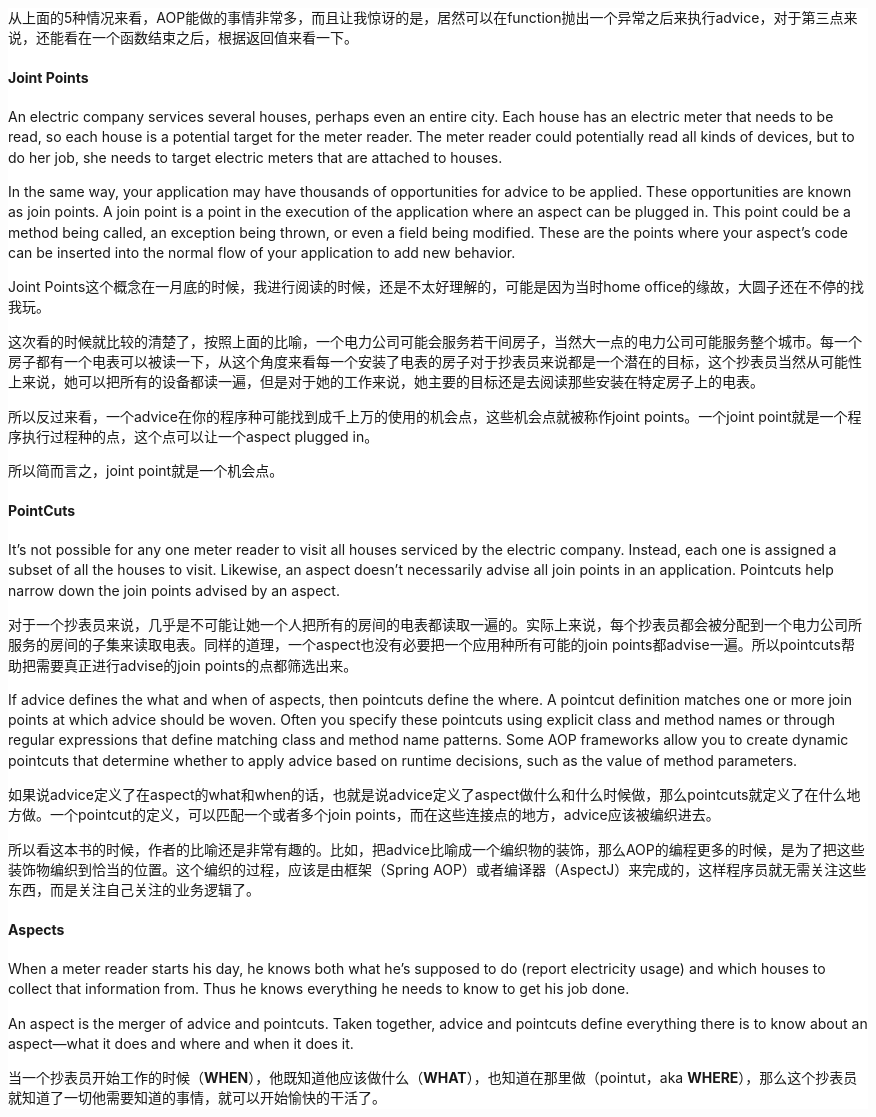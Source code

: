 从上面的5种情况来看，AOP能做的事情非常多，而且让我惊讶的是，居然可以在function抛出一个异常之后来执行advice，对于第三点来说，还能看在一个函数结束之后，根据返回值来看一下。

#### Joint Points

An electric company services several houses, perhaps even an entire city. Each house has an electric meter that needs to be read, so each house is a potential target for the meter reader. The meter reader could potentially read all kinds of devices, but to do her job, she needs to target electric meters that are attached to houses.

In the same way, your application may have thousands of opportunities for advice to be applied. These opportunities are known as join points. A join point is a point in the execution of the application where an aspect can be plugged in. This point could be a method being called, an exception being thrown, or even a field being modified. These are the points where your aspect’s code can be inserted into the normal flow of your application to add new behavior.

Joint Points这个概念在一月底的时候，我进行阅读的时候，还是不太好理解的，可能是因为当时home office的缘故，大圆子还在不停的找我玩。

这次看的时候就比较的清楚了，按照上面的比喻，一个电力公司可能会服务若干间房子，当然大一点的电力公司可能服务整个城市。每一个房子都有一个电表可以被读一下，从这个角度来看每一个安装了电表的房子对于抄表员来说都是一个潜在的目标，这个抄表员当然从可能性上来说，她可以把所有的设备都读一遍，但是对于她的工作来说，她主要的目标还是去阅读那些安装在特定房子上的电表。

所以反过来看，一个advice在你的程序种可能找到成千上万的使用的机会点，这些机会点就被称作joint points。一个joint point就是一个程序执行过程种的点，这个点可以让一个aspect plugged in。

所以简而言之，joint point就是一个机会点。

#### PointCuts

It’s not possible for any one meter reader to visit all houses serviced by the electric company. Instead, each one is assigned a subset of all the houses to visit. Likewise, an aspect doesn’t necessarily advise all join points in an application. Pointcuts help narrow down the join points advised by an aspect.

对于一个抄表员来说，几乎是不可能让她一个人把所有的房间的电表都读取一遍的。实际上来说，每个抄表员都会被分配到一个电力公司所服务的房间的子集来读取电表。同样的道理，一个aspect也没有必要把一个应用种所有可能的join points都advise一遍。所以pointcuts帮助把需要真正进行advise的join points的点都筛选出来。

If advice defines the what and when of aspects, then pointcuts define the where. A pointcut definition matches one or more join points at which advice should be woven. Often you specify these pointcuts using explicit class and method names or through regular expressions that define matching class and method name patterns. Some AOP frameworks allow you to create dynamic pointcuts that determine whether to apply advice based on runtime decisions, such as the value of method parameters.

如果说advice定义了在aspect的what和when的话，也就是说advice定义了aspect做什么和什么时候做，那么pointcuts就定义了在什么地方做。一个pointcut的定义，可以匹配一个或者多个join points，而在这些连接点的地方，advice应该被编织进去。

所以看这本书的时候，作者的比喻还是非常有趣的。比如，把advice比喻成一个编织物的装饰，那么AOP的编程更多的时候，是为了把这些装饰物编织到恰当的位置。这个编织的过程，应该是由框架（Spring AOP）或者编译器（AspectJ）来完成的，这样程序员就无需关注这些东西，而是关注自己关注的业务逻辑了。

#### Aspects

When a meter reader starts his day, he knows both what he’s supposed to do (report electricity usage) and which houses to collect that information from. Thus he knows everything he needs to know to get his job done.

An aspect is the merger of advice and pointcuts. Taken together, advice and pointcuts define everything there is to know about an aspect—what it does and where and when it does it.

当一个抄表员开始工作的时候（**WHEN**），他既知道他应该做什么（**WHAT**），也知道在那里做（pointut，aka **WHERE**），那么这个抄表员就知道了一切他需要知道的事情，就可以开始愉快的干活了。
